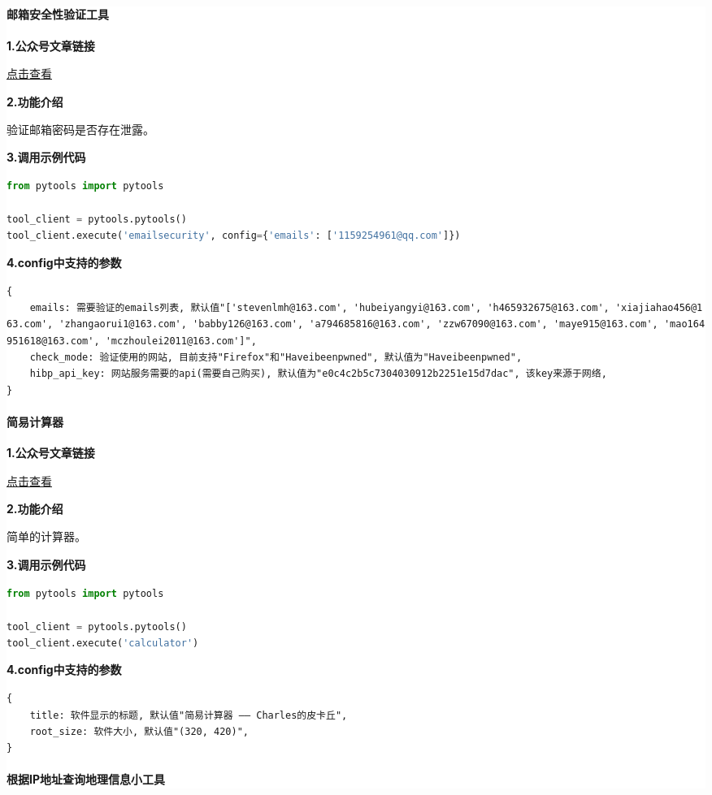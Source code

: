 #### 邮箱安全性验证工具

**1.公众号文章链接** 

[点击查看](https://mp.weixin.qq.com/s/9u1CIa8MdoiXGGdPqae8fA)

**2.功能介绍** 

验证邮箱密码是否存在泄露。

**3.调用示例代码**

```python
from pytools import pytools

tool_client = pytools.pytools()
tool_client.execute('emailsecurity', config={'emails': ['1159254961@qq.com']})
```

**4.config中支持的参数**

```
{
    emails: 需要验证的emails列表, 默认值"['stevenlmh@163.com', 'hubeiyangyi@163.com', 'h465932675@163.com', 'xiajiahao456@163.com', 'zhangaorui1@163.com', 'babby126@163.com', 'a794685816@163.com', 'zzw67090@163.com', 'maye915@163.com', 'mao164951618@163.com', 'mczhoulei2011@163.com']",
    check_mode: 验证使用的网站, 目前支持"Firefox"和"Haveibeenpwned", 默认值为"Haveibeenpwned",
    hibp_api_key: 网站服务需要的api(需要自己购买), 默认值为"e0c4c2b5c7304030912b2251e15d7dac", 该key来源于网络,
}
```

#### 简易计算器

**1.公众号文章链接** 

[点击查看](https://mp.weixin.qq.com/s/x6ygDEWHiYX10AP4y8e3MA)

**2.功能介绍** 

简单的计算器。

**3.调用示例代码**

```python
from pytools import pytools

tool_client = pytools.pytools()
tool_client.execute('calculator')
```

**4.config中支持的参数**

```
{
    title: 软件显示的标题, 默认值"简易计算器 —— Charles的皮卡丘",
    root_size: 软件大小, 默认值"(320, 420)",
}
```

#### 根据IP地址查询地理信息小工具
